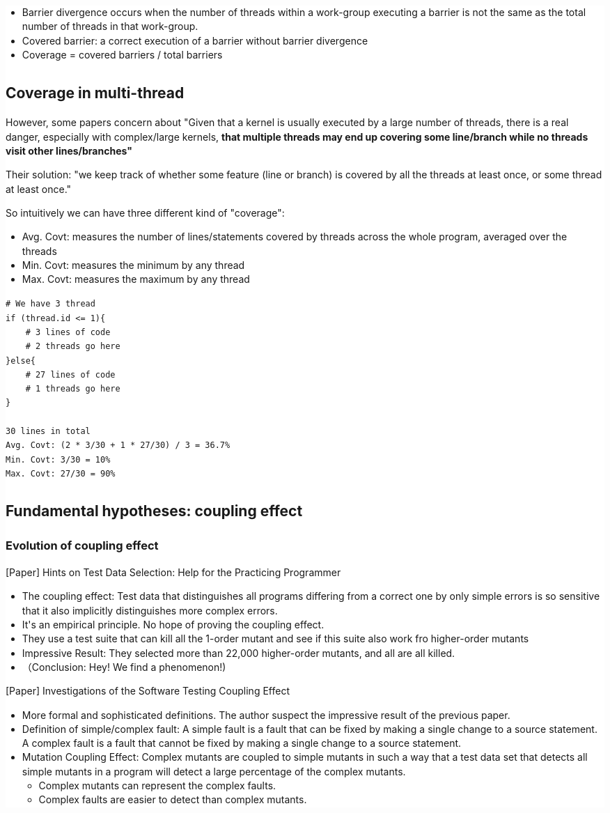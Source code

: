   - Barrier divergence occurs when the number of threads within a work-group executing a barrier is not the same as the total number of threads in that work-group.
  - Covered barrier: a correct execution of a barrier without barrier divergence
  - Coverage = covered barriers / total barriers

## Coverage in multi-thread

However, some papers concern about "Given that a kernel is usually executed by a large number of threads, there is a real danger, especially with complex/large kernels, **that multiple threads may end up covering some line/branch while no threads visit other lines/branches"**

Their solution: "we keep track of whether some feature (line or branch) is covered by all the threads at least once, or some thread at least once."

So intuitively we can have three different kind of "coverage":

- Avg. Covt: measures the number of lines/statements covered by threads across the whole program, averaged over the threads
- Min. Covt: measures the minimum by any thread
- Max. Covt: measures the maximum by any thread

```
# We have 3 thread
if (thread.id <= 1){
	# 3 lines of code
	# 2 threads go here
}else{
	# 27 lines of code
	# 1 threads go here
}

30 lines in total
Avg. Covt: (2 * 3/30 + 1 * 27/30) / 3 = 36.7%
Min. Covt: 3/30 = 10%
Max. Covt: 27/30 = 90%
```

## Fundamental hypotheses: coupling effect

### Evolution of coupling effect

[Paper] Hints on Test Data Selection: Help for the Practicing Programmer

- The coupling effect: Test data that distinguishes all programs differing from a correct one by only simple errors is so sensitive that it also implicitly distinguishes more complex errors.
- It's an empirical principle. No hope of proving the coupling effect.
- They use a test suite that can kill all the 1-order mutant and see if this suite also work fro higher-order mutants
- Impressive Result: They selected more than 22,000 higher-order mutants, and all are all killed.
- （Conclusion: Hey! We find a phenomenon!)

[Paper] Investigations of the Software Testing Coupling Effect

- More formal and sophisticated definitions. The author suspect the impressive result of the previous paper.
- Definition of simple/complex fault: A simple fault is a fault that can be fixed by making a single change to a source statement. A complex fault is a fault that cannot be fixed by making a single change to a source statement.
- Mutation Coupling Effect: Complex mutants are coupled to simple mutants in such a way that a test data set that detects all simple mutants in a program will detect a large percentage of the complex mutants.
  - Complex mutants can represent the complex faults.
  - Complex faults are easier to detect than complex mutants.
  